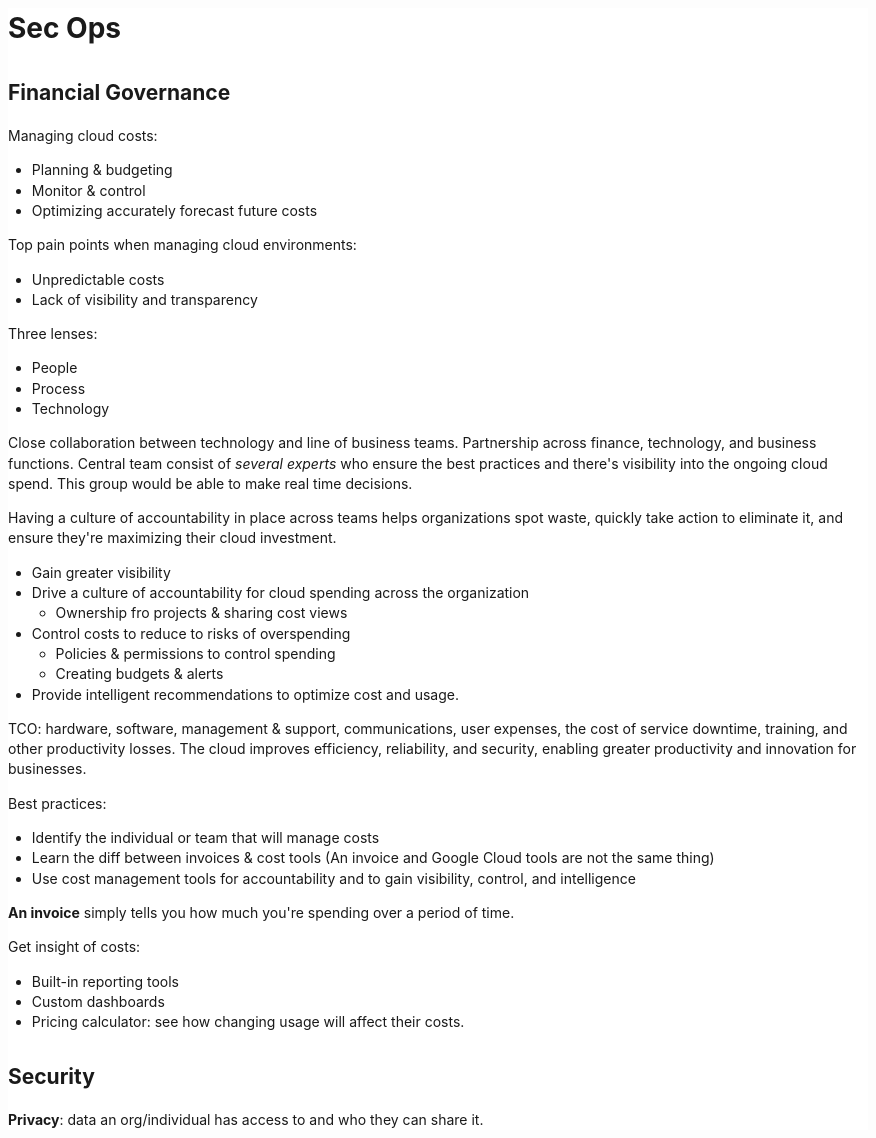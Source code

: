# Sec Ops

## Financial Governance
Managing cloud costs:
- Planning & budgeting
- Monitor & control
- Optimizing accurately forecast future costs

Top pain points when managing cloud environments:
- Unpredictable costs
- Lack of visibility and transparency

Three lenses:
- People 
- Process
- Technology

Close collaboration between technology and line of business teams. 
Partnership across finance, technology, and business functions. 
Central team consist of *several experts* who ensure the best practices and 
there's visibility into the ongoing cloud spend. This group would be able to 
make real time decisions.

Having a culture of accountability in place across teams helps organizations spot waste, 
quickly take action to eliminate it, and ensure they're maximizing their cloud investment.

- Gain greater visibility
- Drive a culture of accountability for cloud spending across the organization
    - Ownership fro projects & sharing cost views
- Control costs to reduce to risks of overspending
    - Policies & permissions to control spending
    - Creating budgets & alerts
- Provide intelligent recommendations to optimize cost and usage.

TCO: hardware, software, management & support, communications, 
user expenses, the cost of service downtime, training, and other productivity losses. 
The cloud improves efficiency, reliability, and security, enabling greater productivity 
and innovation for businesses.

Best practices:
- Identify the individual or team that will manage costs
- Learn the diff between invoices & cost tools (An invoice and Google Cloud tools are 
not the same thing)
- Use cost management tools for accountability and to gain visibility, control, and intelligence

**An invoice** simply tells you how much you're spending over a period of time.

Get insight of costs:
- Built-in reporting tools
- Custom dashboards
- Pricing calculator: see how changing usage will affect their costs.


## Security
**Privacy**: data an org/individual has access to and who they can share it.
